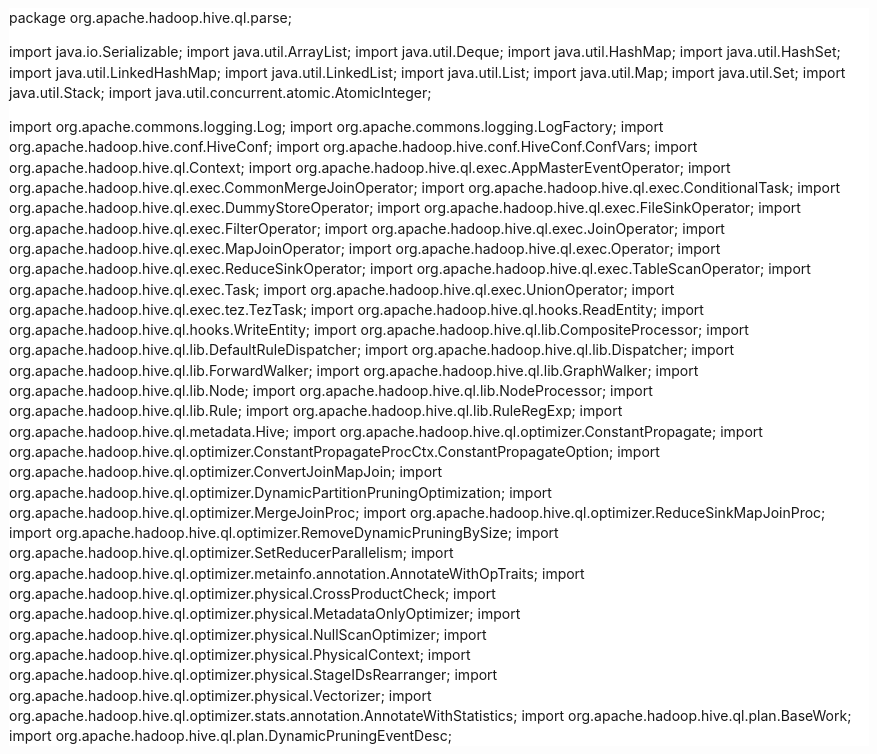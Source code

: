 package org.apache.hadoop.hive.ql.parse;

import java.io.Serializable;
import java.util.ArrayList;
import java.util.Deque;
import java.util.HashMap;
import java.util.HashSet;
import java.util.LinkedHashMap;
import java.util.LinkedList;
import java.util.List;
import java.util.Map;
import java.util.Set;
import java.util.Stack;
import java.util.concurrent.atomic.AtomicInteger;

import org.apache.commons.logging.Log;
import org.apache.commons.logging.LogFactory;
import org.apache.hadoop.hive.conf.HiveConf;
import org.apache.hadoop.hive.conf.HiveConf.ConfVars;
import org.apache.hadoop.hive.ql.Context;
import org.apache.hadoop.hive.ql.exec.AppMasterEventOperator;
import org.apache.hadoop.hive.ql.exec.CommonMergeJoinOperator;
import org.apache.hadoop.hive.ql.exec.ConditionalTask;
import org.apache.hadoop.hive.ql.exec.DummyStoreOperator;
import org.apache.hadoop.hive.ql.exec.FileSinkOperator;
import org.apache.hadoop.hive.ql.exec.FilterOperator;
import org.apache.hadoop.hive.ql.exec.JoinOperator;
import org.apache.hadoop.hive.ql.exec.MapJoinOperator;
import org.apache.hadoop.hive.ql.exec.Operator;
import org.apache.hadoop.hive.ql.exec.ReduceSinkOperator;
import org.apache.hadoop.hive.ql.exec.TableScanOperator;
import org.apache.hadoop.hive.ql.exec.Task;
import org.apache.hadoop.hive.ql.exec.UnionOperator;
import org.apache.hadoop.hive.ql.exec.tez.TezTask;
import org.apache.hadoop.hive.ql.hooks.ReadEntity;
import org.apache.hadoop.hive.ql.hooks.WriteEntity;
import org.apache.hadoop.hive.ql.lib.CompositeProcessor;
import org.apache.hadoop.hive.ql.lib.DefaultRuleDispatcher;
import org.apache.hadoop.hive.ql.lib.Dispatcher;
import org.apache.hadoop.hive.ql.lib.ForwardWalker;
import org.apache.hadoop.hive.ql.lib.GraphWalker;
import org.apache.hadoop.hive.ql.lib.Node;
import org.apache.hadoop.hive.ql.lib.NodeProcessor;
import org.apache.hadoop.hive.ql.lib.Rule;
import org.apache.hadoop.hive.ql.lib.RuleRegExp;
import org.apache.hadoop.hive.ql.metadata.Hive;
import org.apache.hadoop.hive.ql.optimizer.ConstantPropagate;
import org.apache.hadoop.hive.ql.optimizer.ConstantPropagateProcCtx.ConstantPropagateOption;
import org.apache.hadoop.hive.ql.optimizer.ConvertJoinMapJoin;
import org.apache.hadoop.hive.ql.optimizer.DynamicPartitionPruningOptimization;
import org.apache.hadoop.hive.ql.optimizer.MergeJoinProc;
import org.apache.hadoop.hive.ql.optimizer.ReduceSinkMapJoinProc;
import org.apache.hadoop.hive.ql.optimizer.RemoveDynamicPruningBySize;
import org.apache.hadoop.hive.ql.optimizer.SetReducerParallelism;
import org.apache.hadoop.hive.ql.optimizer.metainfo.annotation.AnnotateWithOpTraits;
import org.apache.hadoop.hive.ql.optimizer.physical.CrossProductCheck;
import org.apache.hadoop.hive.ql.optimizer.physical.MetadataOnlyOptimizer;
import org.apache.hadoop.hive.ql.optimizer.physical.NullScanOptimizer;
import org.apache.hadoop.hive.ql.optimizer.physical.PhysicalContext;
import org.apache.hadoop.hive.ql.optimizer.physical.StageIDsRearranger;
import org.apache.hadoop.hive.ql.optimizer.physical.Vectorizer;
import org.apache.hadoop.hive.ql.optimizer.stats.annotation.AnnotateWithStatistics;
import org.apache.hadoop.hive.ql.plan.BaseWork;
import org.apache.hadoop.hive.ql.plan.DynamicPruningEventDesc;